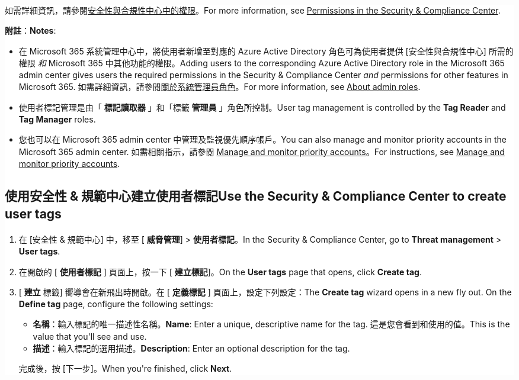   <span data-ttu-id="024c8-128">如需詳細資訊，請參閱[安全性與合規性中心中的權限](permissions-in-the-security-and-compliance-center.md)。</span><span class="sxs-lookup"><span data-stu-id="024c8-128">For more information, see [Permissions in the Security & Compliance Center](permissions-in-the-security-and-compliance-center.md).</span></span>

  <span data-ttu-id="024c8-129">**附註**：</span><span class="sxs-lookup"><span data-stu-id="024c8-129">**Notes**:</span></span>

  - <span data-ttu-id="024c8-130">在 Microsoft 365 系統管理中心中，將使用者新增至對應的 Azure Active Directory 角色可為使用者提供 [安全性與合規性中心] 所需的權限 _和_ Microsoft 365 中其他功能的權限。</span><span class="sxs-lookup"><span data-stu-id="024c8-130">Adding users to the corresponding Azure Active Directory role in the Microsoft 365 admin center gives users the required permissions in the Security & Compliance Center _and_ permissions for other features in Microsoft 365.</span></span> <span data-ttu-id="024c8-131">如需詳細資訊，請參閱[關於系統管理員角色](../../admin/add-users/about-admin-roles.md)。</span><span class="sxs-lookup"><span data-stu-id="024c8-131">For more information, see [About admin roles](../../admin/add-users/about-admin-roles.md).</span></span>
  - <span data-ttu-id="024c8-132">使用者標記管理是由「 **標記讀取器** 」和「標籤 **管理員** 」角色所控制。</span><span class="sxs-lookup"><span data-stu-id="024c8-132">User tag management is controlled by the **Tag Reader** and **Tag Manager** roles.</span></span>

- <span data-ttu-id="024c8-133">您也可以在 Microsoft 365 admin center 中管理及監視優先順序帳戶。</span><span class="sxs-lookup"><span data-stu-id="024c8-133">You can also manage and monitor priority accounts in the Microsoft 365 admin center.</span></span> <span data-ttu-id="024c8-134">如需相關指示，請參閱 [Manage and monitor priority accounts](../../admin/setup/priority-accounts.md)。</span><span class="sxs-lookup"><span data-stu-id="024c8-134">For instructions, see [Manage and monitor priority accounts](../../admin/setup/priority-accounts.md).</span></span>

## <a name="use-the-security--compliance-center-to-create-user-tags"></a><span data-ttu-id="024c8-135">使用安全性 & 規範中心建立使用者標記</span><span class="sxs-lookup"><span data-stu-id="024c8-135">Use the Security & Compliance Center to create user tags</span></span>

1. <span data-ttu-id="024c8-136">在 [安全性 & 規範中心] 中，移至 [ **威脅管理**] \> **使用者標記**。</span><span class="sxs-lookup"><span data-stu-id="024c8-136">In the Security & Compliance Center, go to **Threat management** \> **User tags**.</span></span>

2. <span data-ttu-id="024c8-137">在開啟的 [ **使用者標記** ] 頁面上，按一下 [ **建立標記**]。</span><span class="sxs-lookup"><span data-stu-id="024c8-137">On the **User tags** page that opens, click **Create tag**.</span></span>

3. <span data-ttu-id="024c8-138">[ **建立** 標籤] 嚮導會在新飛出時開啟。在 [ **定義標記** ] 頁面上，設定下列設定：</span><span class="sxs-lookup"><span data-stu-id="024c8-138">The **Create tag** wizard opens in a new fly out. On the **Define tag** page, configure the following settings:</span></span>
   - <span data-ttu-id="024c8-139">**名稱**：輸入標記的唯一描述性名稱。</span><span class="sxs-lookup"><span data-stu-id="024c8-139">**Name**: Enter a unique, descriptive name for the tag.</span></span> <span data-ttu-id="024c8-140">這是您會看到和使用的值。</span><span class="sxs-lookup"><span data-stu-id="024c8-140">This is the value that you'll see and use.</span></span>
   - <span data-ttu-id="024c8-141">**描述**：輸入標記的選用描述。</span><span class="sxs-lookup"><span data-stu-id="024c8-141">**Description**: Enter an optional description for the tag.</span></span>

   <span data-ttu-id="024c8-142">完成後，按 [下一步]。</span><span class="sxs-lookup"><span data-stu-id="024c8-142">When you're finished, click **Next**.</span></span>

